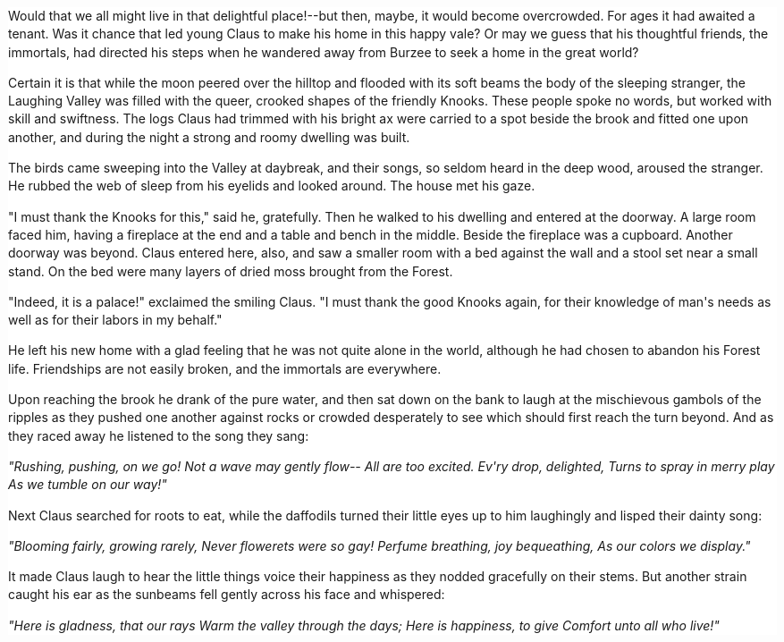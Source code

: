Would that we all might live in that delightful place!--but then, maybe, it would become overcrowded. For ages it had awaited a tenant. Was it chance that led young Claus to make his home in this happy vale? Or may we guess that his thoughtful friends, the immortals, had directed his steps when he wandered away from Burzee to seek a home in the great world?

Certain it is that while the moon peered over the hilltop and flooded with its soft beams the body of the sleeping stranger, the Laughing Valley was filled with the queer, crooked shapes of the friendly Knooks. These people spoke no words, but worked with skill and swiftness. The logs Claus had trimmed with his bright ax were carried to a spot beside the brook and fitted one upon another, and during the night a strong and roomy dwelling was built.

The birds came sweeping into the Valley at daybreak, and their songs, so seldom heard in the deep wood, aroused the stranger. He rubbed the web of sleep from his eyelids and looked around. The house met his gaze.

"I must thank the Knooks for this," said he, gratefully. Then he walked to his dwelling and entered at the doorway. A large room faced him, having a fireplace at the end and a table and bench in the middle. Beside the fireplace was a cupboard. Another doorway was beyond. Claus entered here, also, and saw a smaller room with a bed against the wall and a stool set near a small stand. On the bed were many layers of dried moss brought from the Forest.

"Indeed, it is a palace!" exclaimed the smiling Claus. "I must thank the good Knooks again, for their knowledge of man's needs as well as for their labors in my behalf."

He left his new home with a glad feeling that he was not quite alone in the world, although he had chosen to abandon his Forest life. Friendships are not easily broken, and the immortals are everywhere.

Upon reaching the brook he drank of the pure water, and then sat down on the bank to laugh at the mischievous gambols of the ripples as they pushed one another against rocks or crowded desperately to see which should first reach the turn beyond. And as they raced away he listened to the song they sang:

_"Rushing, pushing, on we go!_
_Not a wave may gently flow--_
_All are too excited._
_Ev'ry drop, delighted,_
_Turns to spray in merry play_
_As we tumble on our way!"_

Next Claus searched for roots to eat, while the daffodils turned their little eyes up to him laughingly and lisped their dainty song:

_"Blooming fairly, growing rarely,_
_Never flowerets were so gay!_
_Perfume breathing, joy bequeathing,_
_As our colors we display."_

It made Claus laugh to hear the little things voice their happiness as they nodded gracefully on their stems. But another strain caught his ear as the sunbeams fell gently across his face and whispered:

_"Here is gladness, that our rays_
_Warm the valley through the days;_
_Here is happiness, to give_
_Comfort unto all who live!"_
